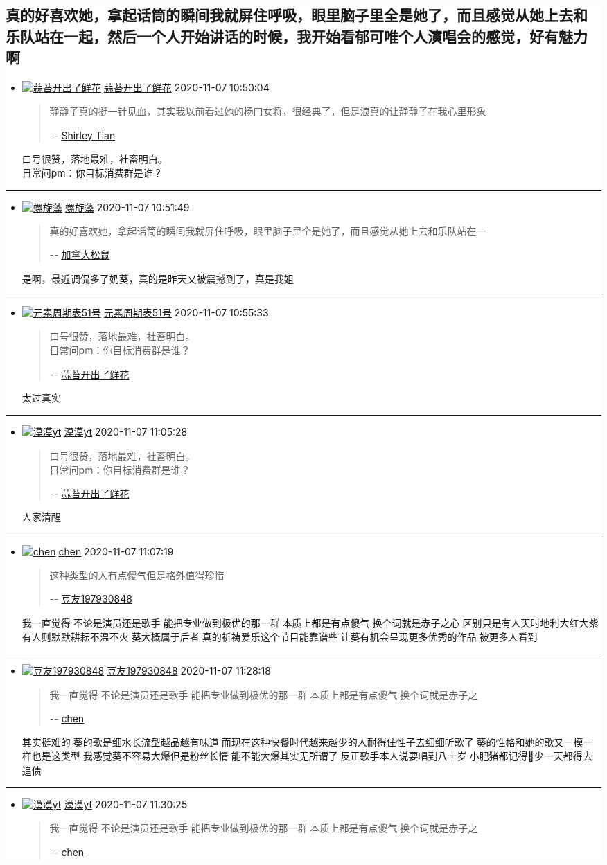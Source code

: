   真的好喜欢她，拿起话筒的瞬间我就屏住呼吸，眼里脑子里全是她了，而且感觉从她上去和乐队站在一起，然后一个人开始讲话的时候，我开始看郁可唯个人演唱会的感觉，好有魅力啊  
---
* [![蒜苔开出了鲜花](../../image/icon/u26765466-1.jpg)](https://www.douban.com/people/26765466/)    [蒜苔开出了鲜花](https://www.douban.com/people/26765466/)    2020-11-07 10:50:04  
  >静静子真的挺一针见血，其实我以前看过她的杨门女将，很经典了，但是浪真的让静静子在我心里形象  
  >
  >-- [Shirley Tian](https://www.douban.com/people/150047836/)  
  
  口号很赞，落地最难，社畜明白。  
  日常问pm：你目标消费群是谁？  
---
* [![螺旋藻](../../image/icon/u66268315-1.jpg)](https://www.douban.com/people/66268315/)    [螺旋藻](https://www.douban.com/people/66268315/)    2020-11-07 10:51:49  
  >真的好喜欢她，拿起话筒的瞬间我就屏住呼吸，眼里脑子里全是她了，而且感觉从她上去和乐队站在一  
  >
  >-- [加拿大松鼠](https://www.douban.com/people/193265380/)  
  
  是啊，最近调侃多了奶葵，真的是昨天又被震撼到了，真是我姐  
---
* [![元素周期表51号](../../image/icon/u199280408-3.jpg)](https://www.douban.com/people/199280408/)    [元素周期表51号](https://www.douban.com/people/199280408/)    2020-11-07 10:55:33  
  >口号很赞，落地最难，社畜明白。  
  >日常问pm：你目标消费群是谁？  
  >
  >-- [蒜苔开出了鲜花](https://www.douban.com/people/26765466/)  
  
  太过真实  
---
* [![漠漠yt](../../image/icon/u223048792-1.jpg)](https://www.douban.com/people/223048792/)    [漠漠yt](https://www.douban.com/people/223048792/)    2020-11-07 11:05:28  
  >口号很赞，落地最难，社畜明白。  
  >日常问pm：你目标消费群是谁？  
  >
  >-- [蒜苔开出了鲜花](https://www.douban.com/people/26765466/)  
  
  人家清醒  
---
* [![chen](../../image/icon/u179141216-2.jpg)](https://www.douban.com/people/179141216/)    [chen](https://www.douban.com/people/179141216/)    2020-11-07 11:07:19  
  >这种类型的人有点傻气但是格外值得珍惜  
  >
  >-- [豆友197930848](https://www.douban.com/people/197930848/)  
  
  我一直觉得 不论是演员还是歌手 能把专业做到极优的那一群 本质上都是有点傻气 换个词就是赤子之心 区别只是有人天时地利大红大紫 有人则默默耕耘不温不火 葵大概属于后者 真的祈祷爱乐这个节目能靠谱些 让葵有机会呈现更多优秀的作品 被更多人看到  
---
* [![豆友197930848](../../image/icon/u197930848-1.jpg)](https://www.douban.com/people/197930848/)    [豆友197930848](https://www.douban.com/people/197930848/)    2020-11-07 11:28:18  
  >我一直觉得 不论是演员还是歌手 能把专业做到极优的那一群 本质上都是有点傻气 换个词就是赤子之  
  >
  >-- [chen](https://www.douban.com/people/179141216/)  
  
  其实挺难的 葵的歌是细水长流型越品越有味道 而现在这种快餐时代越来越少的人耐得住性子去细细听歌了 葵的性格和她的歌又一模一样也是这类型  我感觉葵不容易大爆但是粉丝长情 能不能大爆其实无所谓了 反正歌手本人说要唱到八十岁 小肥猪都记得🤣少一天都得去追债  
---
* [![漠漠yt](../../image/icon/u223048792-1.jpg)](https://www.douban.com/people/223048792/)    [漠漠yt](https://www.douban.com/people/223048792/)    2020-11-07 11:30:25  
  >我一直觉得 不论是演员还是歌手 能把专业做到极优的那一群 本质上都是有点傻气 换个词就是赤子之  
  >
  >-- [chen](https://www.douban.com/people/179141216/)  
  